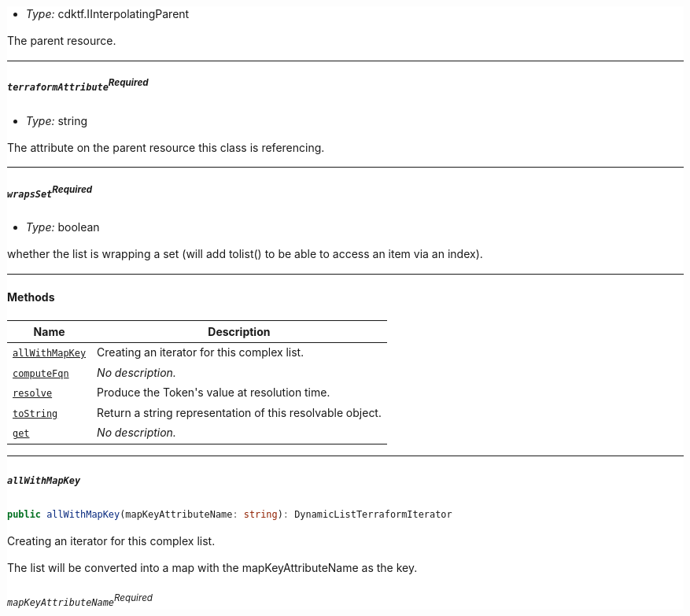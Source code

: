 - *Type:* cdktf.IInterpolatingParent

The parent resource.

---

##### `terraformAttribute`<sup>Required</sup> <a name="terraformAttribute" id="@cdktf/provider-datadog.dataDatadogCustomAllocationRule.DataDatadogCustomAllocationRuleCostsToAllocateList.Initializer.parameter.terraformAttribute"></a>

- *Type:* string

The attribute on the parent resource this class is referencing.

---

##### `wrapsSet`<sup>Required</sup> <a name="wrapsSet" id="@cdktf/provider-datadog.dataDatadogCustomAllocationRule.DataDatadogCustomAllocationRuleCostsToAllocateList.Initializer.parameter.wrapsSet"></a>

- *Type:* boolean

whether the list is wrapping a set (will add tolist() to be able to access an item via an index).

---

#### Methods <a name="Methods" id="Methods"></a>

| **Name** | **Description** |
| --- | --- |
| <code><a href="#@cdktf/provider-datadog.dataDatadogCustomAllocationRule.DataDatadogCustomAllocationRuleCostsToAllocateList.allWithMapKey">allWithMapKey</a></code> | Creating an iterator for this complex list. |
| <code><a href="#@cdktf/provider-datadog.dataDatadogCustomAllocationRule.DataDatadogCustomAllocationRuleCostsToAllocateList.computeFqn">computeFqn</a></code> | *No description.* |
| <code><a href="#@cdktf/provider-datadog.dataDatadogCustomAllocationRule.DataDatadogCustomAllocationRuleCostsToAllocateList.resolve">resolve</a></code> | Produce the Token's value at resolution time. |
| <code><a href="#@cdktf/provider-datadog.dataDatadogCustomAllocationRule.DataDatadogCustomAllocationRuleCostsToAllocateList.toString">toString</a></code> | Return a string representation of this resolvable object. |
| <code><a href="#@cdktf/provider-datadog.dataDatadogCustomAllocationRule.DataDatadogCustomAllocationRuleCostsToAllocateList.get">get</a></code> | *No description.* |

---

##### `allWithMapKey` <a name="allWithMapKey" id="@cdktf/provider-datadog.dataDatadogCustomAllocationRule.DataDatadogCustomAllocationRuleCostsToAllocateList.allWithMapKey"></a>

```typescript
public allWithMapKey(mapKeyAttributeName: string): DynamicListTerraformIterator
```

Creating an iterator for this complex list.

The list will be converted into a map with the mapKeyAttributeName as the key.

###### `mapKeyAttributeName`<sup>Required</sup> <a name="mapKeyAttributeName" id="@cdktf/provider-datadog.dataDatadogCustomAllocationRule.DataDatadogCustomAllocationRuleCostsToAllocateList.allWithMapKey.parameter.mapKeyAttributeName"></a>
